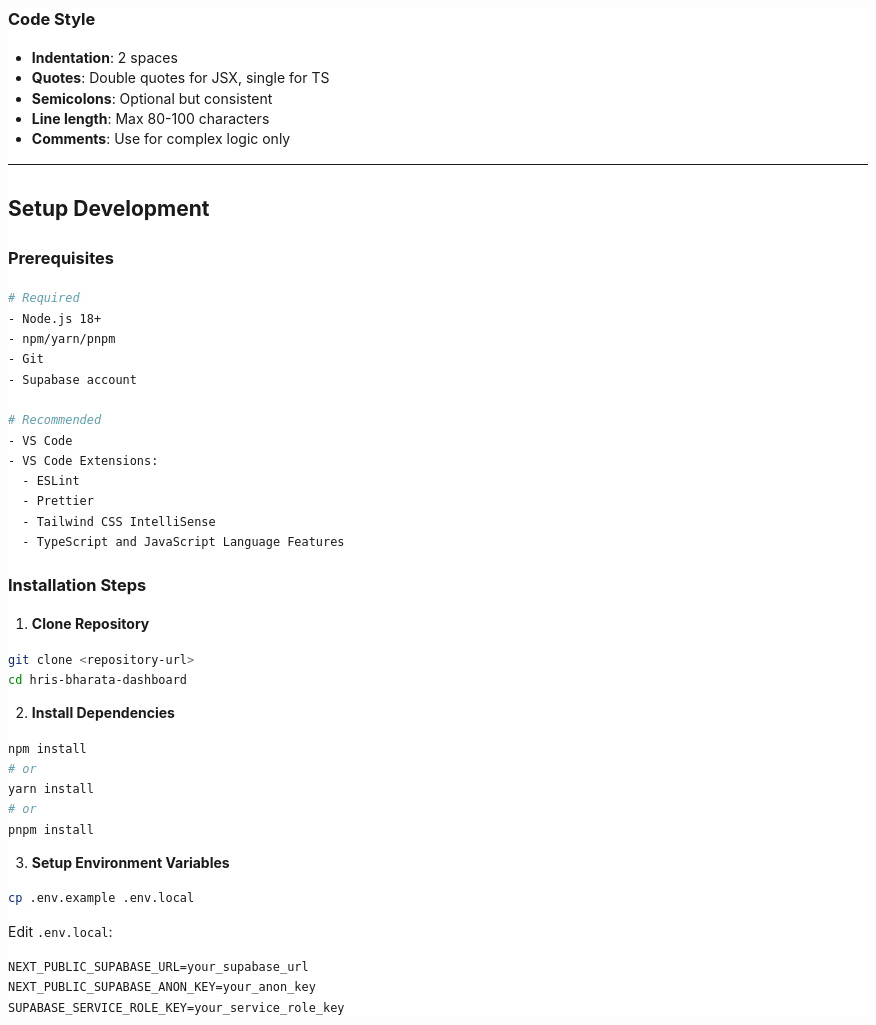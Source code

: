 ### Code Style
- **Indentation**: 2 spaces
- **Quotes**: Double quotes for JSX, single for TS
- **Semicolons**: Optional but consistent
- **Line length**: Max 80-100 characters
- **Comments**: Use for complex logic only

---

## Setup Development

### Prerequisites
```bash
# Required
- Node.js 18+ 
- npm/yarn/pnpm
- Git
- Supabase account

# Recommended
- VS Code
- VS Code Extensions:
  - ESLint
  - Prettier
  - Tailwind CSS IntelliSense
  - TypeScript and JavaScript Language Features
```

### Installation Steps

1. **Clone Repository**
```bash
git clone <repository-url>
cd hris-bharata-dashboard
```

2. **Install Dependencies**
```bash
npm install
# or
yarn install
# or
pnpm install
```

3. **Setup Environment Variables**
```bash
cp .env.example .env.local
```

Edit `.env.local`:
```env
NEXT_PUBLIC_SUPABASE_URL=your_supabase_url
NEXT_PUBLIC_SUPABASE_ANON_KEY=your_anon_key
SUPABASE_SERVICE_ROLE_KEY=your_service_role_key
```
